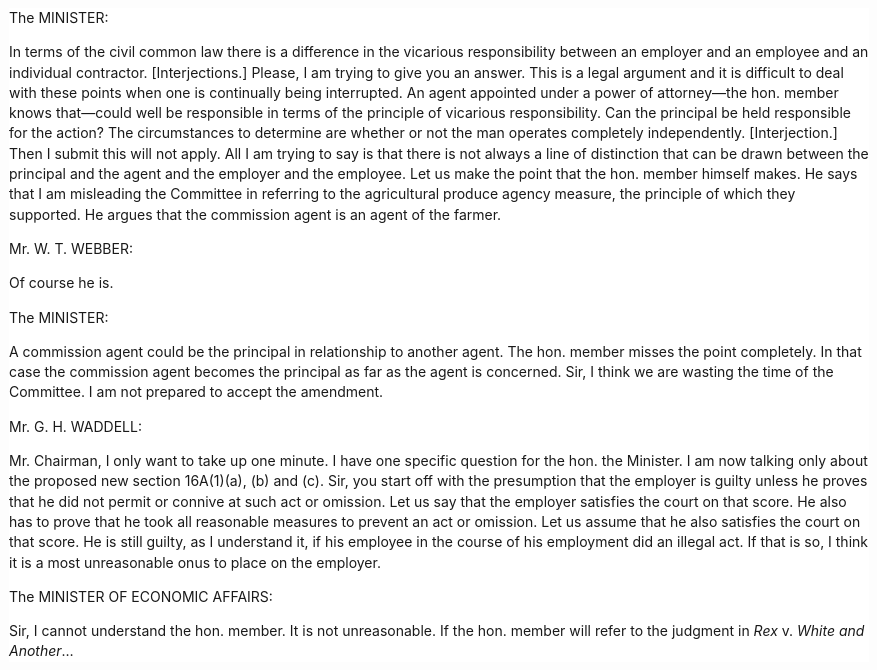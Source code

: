 <speech by="#minister">

<from>The <person refersTo="hansard_za">MINISTER</person>:</from>

<p>In terms of the civil common law there is a difference in the vicarious responsibility between an employer and an employee and an individual contractor. [Interjections.] Please, I am trying to give you an answer. This is a legal argument and it is difficult to deal with these points when one is continually being interrupted. An agent appointed under a power of attorney&#x2014;the hon. member knows that&#x2014;could well be responsible in terms of the principle of vicarious responsibility. Can the principal be held responsible for the action? The circumstances to determine are whether or not the man operates completely independently. [Interjection.] Then I submit this will not apply. All I am trying to say is that there is not always a line of distinction that can be drawn between the principal and the agent and the employer and the employee. Let us make the point that the hon. member himself makes. He says that I am misleading the Committee in referring to the agricultural produce agency measure, the principle of which they supported. He argues that the commission agent is an agent of the farmer.</p>

</speech>

<speech by="#webber">

<from>Mr. <person refersTo="hansard_za">W. T. WEBBER</person>:</from>

<p>Of course he is.</p>

</speech>

<speech by="#minister">

<from>The <person refersTo="hansard_za">MINISTER</person>:</from>

<p>A commission agent could be the principal in relationship to another agent. The hon. member misses the point completely. In that case the commission <span class="col_7013-7014" refersTo="page_0390"/>agent becomes the principal as far as the agent is concerned. Sir, I think we are wasting the time of the Committee. I am not prepared to accept the amendment.</p>

</speech>

<speech by="#waddell">

<from>Mr. <person refersTo="hansard_za">G. H. WADDELL</person>:</from>

<p>Mr. Chairman, I only want to take up one minute. I have one specific question for the hon. the Minister. I am now talking only about the proposed new section 16A(1)(a), (b) and (c). Sir, you start off with the presumption that the employer is guilty unless he proves that he did not permit or connive at such act or omission. Let us say that the employer satisfies the court on that score. He also has to prove that he took all reasonable measures to prevent an act or omission. Let us assume that he also satisfies the court on that score. He is still guilty, as I understand it, if his employee in the course of his employment did an illegal act. If that is so, I think it is a most unreasonable onus to place on the employer.</p>

</speech>

<speech by="#minister_of_economic_affairs">

<from>The <person refersTo="hansard_za">MINISTER OF ECONOMIC AFFAIRS</person>:</from>

<p>Sir, I cannot understand the hon. member. It is not unreasonable. If the hon. member will refer to the judgment in <i>Rex</i> v. <i>White and Another</i>&#x2026;</p>
